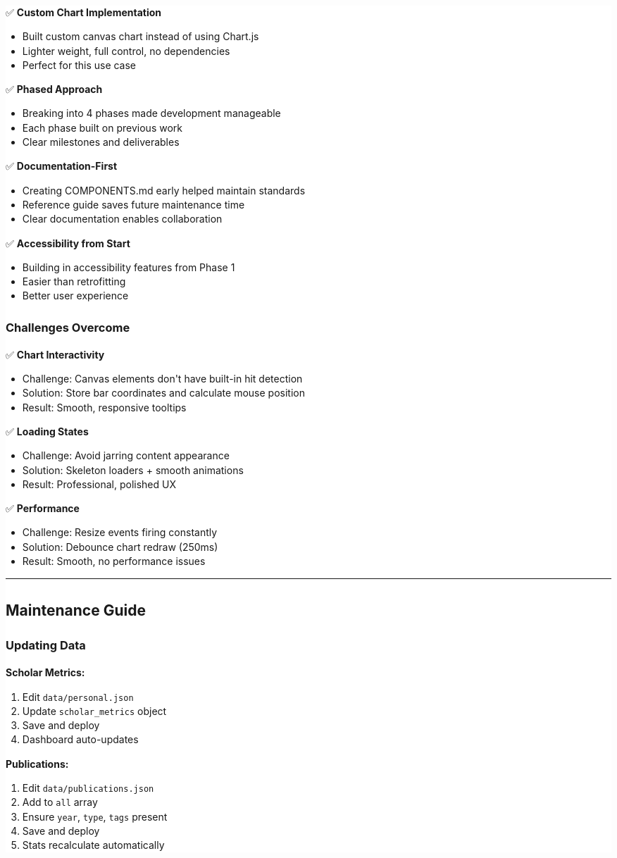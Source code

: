 ✅ **Custom Chart Implementation**
- Built custom canvas chart instead of using Chart.js
- Lighter weight, full control, no dependencies
- Perfect for this use case

✅ **Phased Approach**
- Breaking into 4 phases made development manageable
- Each phase built on previous work
- Clear milestones and deliverables

✅ **Documentation-First**
- Creating COMPONENTS.md early helped maintain standards
- Reference guide saves future maintenance time
- Clear documentation enables collaboration

✅ **Accessibility from Start**
- Building in accessibility features from Phase 1
- Easier than retrofitting
- Better user experience

### Challenges Overcome

✅ **Chart Interactivity**
- Challenge: Canvas elements don't have built-in hit detection
- Solution: Store bar coordinates and calculate mouse position
- Result: Smooth, responsive tooltips

✅ **Loading States**
- Challenge: Avoid jarring content appearance
- Solution: Skeleton loaders + smooth animations
- Result: Professional, polished UX

✅ **Performance**
- Challenge: Resize events firing constantly
- Solution: Debounce chart redraw (250ms)
- Result: Smooth, no performance issues

---

## Maintenance Guide

### Updating Data

**Scholar Metrics:**
1. Edit `data/personal.json`
2. Update `scholar_metrics` object
3. Save and deploy
4. Dashboard auto-updates

**Publications:**
1. Edit `data/publications.json`
2. Add to `all` array
3. Ensure `year`, `type`, `tags` present
4. Save and deploy
5. Stats recalculate automatically

